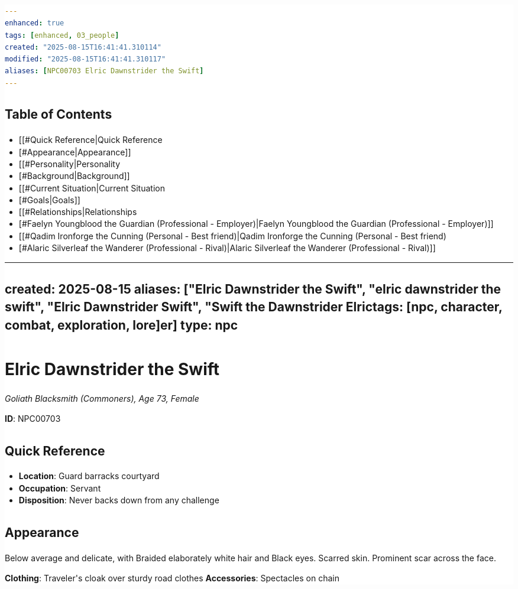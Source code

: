 ```yaml
---
enhanced: true
tags: [enhanced, 03_people]
created: "2025-08-15T16:41:41.310114"
modified: "2025-08-15T16:41:41.310117"
aliases: [NPC00703 Elric Dawnstrider the Swift]
---
```


## Table of Contents
- [[#Quick Reference|Quick Reference
- [#Appearance|Appearance]]
- [[#Personality|Personality
- [#Background|Background]]
- [[#Current Situation|Current Situation
- [#Goals|Goals]]
- [[#Relationships|Relationships
- [#Faelyn Youngblood the Guardian (Professional - Employer)|Faelyn Youngblood the Guardian (Professional - Employer)]]
- [[#Qadim Ironforge the Cunning (Personal - Best friend)|Qadim Ironforge the Cunning (Personal - Best friend)
- [#Alaric Silverleaf the Wanderer (Professional - Rival)|Alaric Silverleaf the Wanderer (Professional - Rival)]]

---
created: 2025-08-15
aliases: ["Elric Dawnstrider the Swift", "elric dawnstrider the swift", "Elric Dawnstrider Swift", "Swift the Dawnstrider Elrictags: [npc, character, combat, exploration, lore]er]
type: npc
---

# Elric Dawnstrider the Swift

*Goliath Blacksmith (Commoners), Age 73, Female*

**ID**: NPC00703

## Quick Reference
- **Location**: Guard barracks courtyard
- **Occupation**: Servant
- **Disposition**: Never backs down from any challenge

## Appearance
Below average and delicate, with Braided elaborately white hair and Black eyes. Scarred skin. Prominent scar across the face.

**Clothing**: Traveler's cloak over sturdy road clothes
**Accessories**: Spectacles on chain
